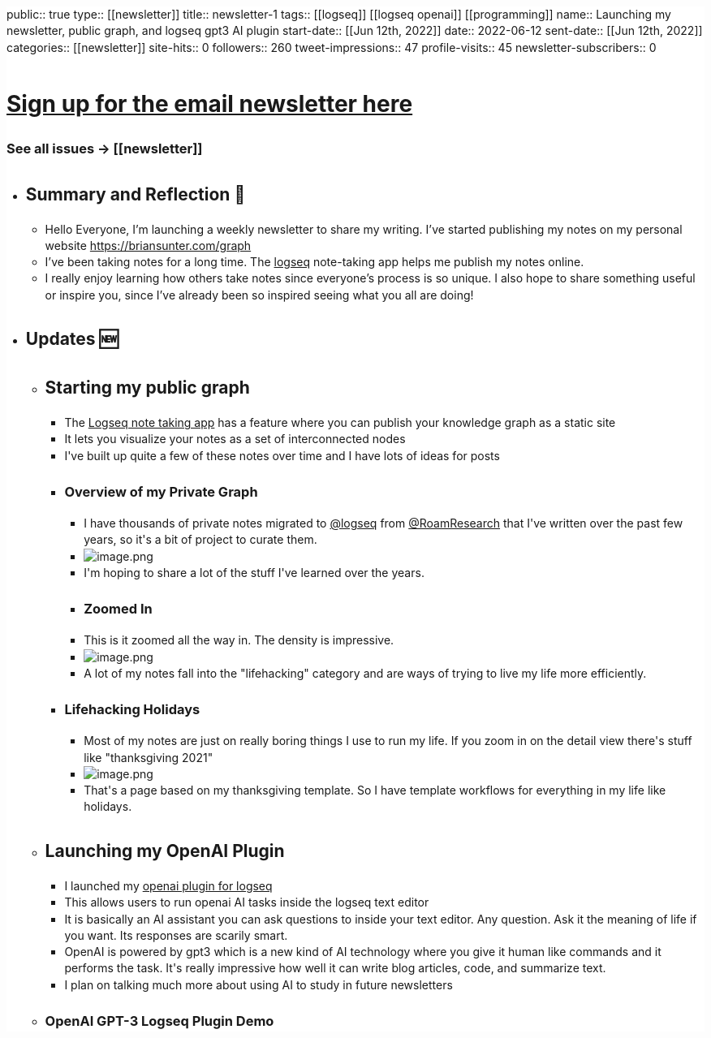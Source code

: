 public:: true
type:: [[newsletter]]
title:: newsletter-1
tags:: [[logseq]] [[logseq openai]] [[programming]]
name:: Launching my newsletter, public graph, and logseq gpt3 AI plugin
start-date:: [[Jun 12th, 2022]]
date:: 2022-06-12
sent-date:: [[Jun 12th, 2022]]
categories:: [[newsletter]]
site-hits:: 0
followers:: 260
tweet-impressions:: 47
profile-visits:: 45
newsletter-subscribers:: 0

#  [Sign up for the email newsletter here](https://www.getrevue.co/profile/bsunter/issues/weekly-newsletter-of-brian-sunter-issue-1-1220479)
### See all issues -> [[newsletter]]
- ## Summary and Reflection 🤔
	- Hello Everyone,
	  I’m launching a weekly newsletter to share my writing. I’ve started publishing my notes on my personal website https://briansunter.com/graph
	- I’ve been taking notes for a long time. The [logseq](https://logseq.com/) note-taking app helps me publish my notes online.
	- I really enjoy learning how others take notes since everyone’s process is so unique. I also hope to share something useful or inspire you, since I’ve already been so inspired seeing what you all are doing!
- ## Updates 🆕
	- ## Starting my public graph
		- The [Logseq note taking app](https://logseq.com) has a feature where you can publish your knowledge graph as a static site
		- It lets you visualize your notes as a set of interconnected nodes
		- I've built up quite a few of these notes over time and I have lots of ideas for posts
		- ### Overview of my Private Graph
			- I have thousands of private notes migrated to [@logseq](https://twitter.com/logseq) from [@RoamResearch](https://twitter.com/RoamResearch) that I've written over the past few years, so it's a bit of project to curate them.
		    - ![image.png](../assets/image_1660689722955_0.png)
			- I'm hoping to share a lot of the stuff I've learned over the years.
			- ### Zoomed In
			- This is it zoomed all the way in. The density is impressive.
			- ![image.png](../assets/image_1660689843301_0.png)
			- A lot of my notes fall into the "lifehacking" category and are ways of trying to live my life more efficiently.
		- ### Lifehacking Holidays
			- Most of my notes are just on really boring things I use to run my life. If you zoom in on the detail view there's stuff like "thanksgiving 2021"
			- ![image.png](../assets/image_1660690104275_0.png)
			- That's a page based on my thanksgiving template. So I have template workflows for everything in my life like holidays.
	- ## Launching my OpenAI Plugin
		- I launched my [openai plugin for logseq](https://github.com/briansunter/logseq-plugin-gpt3-openai)
		- This allows users to run openai AI tasks inside the logseq text editor
		- It is basically an AI assistant you can ask questions to inside your text editor. Any question. Ask it the meaning of life if you want. Its responses are scarily smart.
		- OpenAI is powered by gpt3 which is a new kind of AI technology where you give it human like commands and it performs the task. It's really impressive how well it can write blog articles, code, and summarize text.
		- I plan on talking much more about using AI to study in future newsletters
	- ### OpenAI GPT-3 Logseq Plugin Demo